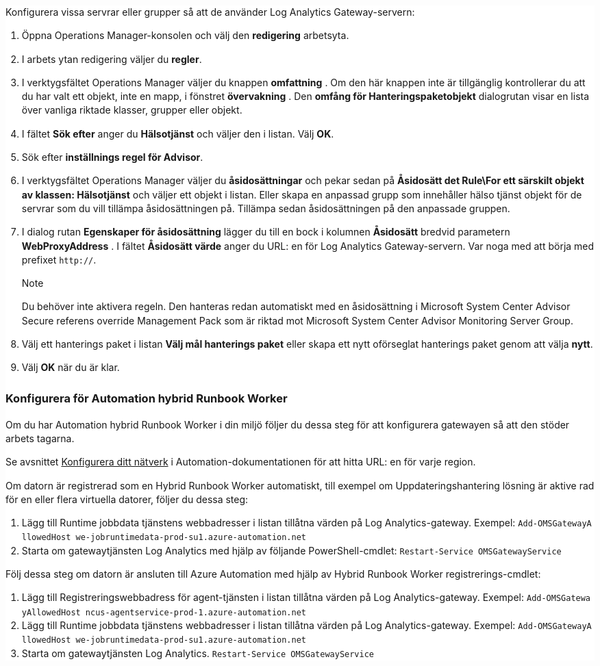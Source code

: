 Konfigurera vissa servrar eller grupper så att de använder Log Analytics Gateway-servern: 

1. Öppna Operations Manager-konsolen och välj den **redigering** arbetsyta.  
1. I arbets ytan redigering väljer du **regler**. 
1. I verktygsfältet Operations Manager väljer du knappen **omfattning** . Om den här knappen inte är tillgänglig kontrollerar du att du har valt ett objekt, inte en mapp, i fönstret **övervakning** . Den **omfång för Hanteringspaketobjekt** dialogrutan visar en lista över vanliga riktade klasser, grupper eller objekt. 
1. I fältet **Sök efter** anger du **Hälsotjänst** och väljer den i listan. Välj **OK**.  
1. Sök efter **inställnings regel för Advisor**. 
1. I verktygsfältet Operations Manager väljer du **åsidosättningar** och pekar sedan på **Åsidosätt det Rule\For ett särskilt objekt av klassen: Hälsotjänst** och väljer ett objekt i listan.  Eller skapa en anpassad grupp som innehåller hälso tjänst objekt för de servrar som du vill tillämpa åsidosättningen på. Tillämpa sedan åsidosättningen på den anpassade gruppen.
1. I dialog rutan **Egenskaper för åsidosättning** lägger du till en bock i kolumnen **Åsidosätt** bredvid parametern **WebProxyAddress** .  I fältet **Åsidosätt värde** anger du URL: en för Log Analytics Gateway-servern. Var noga med att börja med prefixet `http://`.  

    >[!NOTE]
    > Du behöver inte aktivera regeln. Den hanteras redan automatiskt med en åsidosättning i Microsoft System Center Advisor Secure referens override Management Pack som är riktad mot Microsoft System Center Advisor Monitoring Server Group.
    > 

1. Välj ett hanterings paket i listan **Välj mål hanterings paket** eller skapa ett nytt oförseglat hanterings paket genom att välja **nytt**. 
1. Välj **OK** när du är klar. 

### <a name="configure-for-automation-hybrid-runbook-workers"></a>Konfigurera för Automation hybrid Runbook Worker

Om du har Automation hybrid Runbook Worker i din miljö följer du dessa steg för att konfigurera gatewayen så att den stöder arbets tagarna.

Se avsnittet [Konfigurera ditt nätverk](../../automation/automation-hybrid-runbook-worker.md#network-planning) i Automation-dokumentationen för att hitta URL: en för varje region.

Om datorn är registrerad som en Hybrid Runbook Worker automatiskt, till exempel om Uppdateringshantering lösning är aktive rad för en eller flera virtuella datorer, följer du dessa steg:

1. Lägg till Runtime jobbdata tjänstens webbadresser i listan tillåtna värden på Log Analytics-gateway. Exempel: `Add-OMSGatewayAllowedHost we-jobruntimedata-prod-su1.azure-automation.net`
1. Starta om gatewaytjänsten Log Analytics med hjälp av följande PowerShell-cmdlet: `Restart-Service OMSGatewayService`

Följ dessa steg om datorn är ansluten till Azure Automation med hjälp av Hybrid Runbook Worker registrerings-cmdlet:

1. Lägg till Registreringswebbadress för agent-tjänsten i listan tillåtna värden på Log Analytics-gateway. Exempel: `Add-OMSGatewayAllowedHost ncus-agentservice-prod-1.azure-automation.net`
1. Lägg till Runtime jobbdata tjänstens webbadresser i listan tillåtna värden på Log Analytics-gateway. Exempel: `Add-OMSGatewayAllowedHost we-jobruntimedata-prod-su1.azure-automation.net`
1. Starta om gatewaytjänsten Log Analytics.
    `Restart-Service OMSGatewayService`

